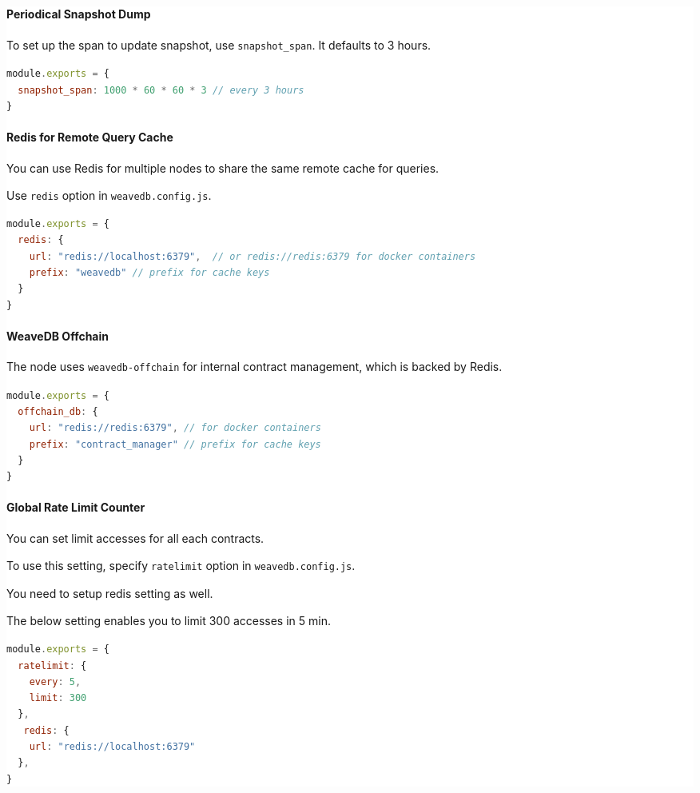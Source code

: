 
#### Periodical Snapshot Dump

To set up the span to update snapshot, use `snapshot_span`. It defaults to 3 hours.

```js
module.exports = {
  snapshot_span: 1000 * 60 * 60 * 3 // every 3 hours
}
```

#### Redis for Remote Query Cache

You can use Redis for multiple nodes to share the same remote cache for queries.

Use `redis` option in `weavedb.config.js`.

```js
module.exports = {
  redis: {
    url: "redis://localhost:6379",  // or redis://redis:6379 for docker containers
	prefix: "weavedb" // prefix for cache keys
  }
}
```

#### WeaveDB Offchain

The node uses `weavedb-offchain` for internal contract management, which is backed by Redis.

```js
module.exports = {
  offchain_db: {
    url: "redis://redis:6379", // for docker containers
	prefix: "contract_manager" // prefix for cache keys
  }
}
```

#### Global Rate Limit Counter 

You can set limit accesses for all each contracts. 

To use this setting, specify `ratelimit` option in `weavedb.config.js`.

You need to setup redis setting as well. 

The below setting enables you to limit 300 accesses in 5 min. 


```js
module.exports = {
  ratelimit: {
    every: 5,
    limit: 300
  },
   redis: {
    url: "redis://localhost:6379"
  },
}
```

